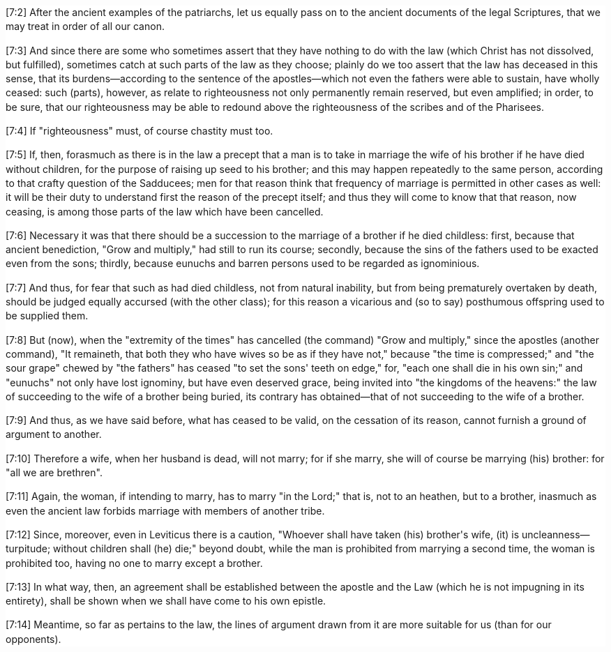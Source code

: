 [7:2] After the ancient examples of the patriarchs, let us equally pass on to the ancient documents of the legal Scriptures, that we may treat in order of all our canon.

[7:3] And since there are some who sometimes assert that they have nothing to do with the law (which Christ has not dissolved, but fulfilled), sometimes catch at such parts of the law as they choose; plainly do we too assert that the law has deceased in this sense, that its burdens—according to the sentence of the apostles—which not even the fathers were able to sustain, have wholly ceased:  such (parts), however, as relate to righteousness not only permanently remain reserved, but even amplified; in order, to be sure, that our righteousness may be able to redound above the righteousness of the scribes and of the Pharisees.

[7:4] If "righteousness" must, of course chastity must too.

[7:5] If, then, forasmuch as there is in the law a precept that a man is to take in marriage the wife of his brother if he have died without children, for the purpose of raising up seed to his brother; and this may happen repeatedly to the same person, according to that crafty question of the Sadducees; men for that reason think that frequency of marriage is permitted in other cases as well:  it will be their duty to understand first the reason of the precept itself; and thus they will come to know that that reason, now ceasing, is among those parts of the law which have been cancelled.

[7:6] Necessary it was that there should be a succession to the marriage of a brother if he died childless:  first, because that ancient benediction, "Grow and multiply," had still to run its course; secondly, because the sins of the fathers used to be exacted even from the sons; thirdly, because eunuchs and barren persons used to be regarded as ignominious.

[7:7] And thus, for fear that such as had died childless, not from natural inability, but from being prematurely overtaken by death, should be judged equally accursed (with the other class); for this reason a vicarious and (so to say) posthumous offspring used to be supplied them.

[7:8] But (now), when the "extremity of the times" has cancelled (the command) "Grow and multiply," since the apostles (another command), "It remaineth, that both they who have wives so be as if they have not," because "the time is compressed;" and "the sour grape" chewed by "the fathers" has ceased "to set the sons' teeth on edge," for, "each one shall die in his own sin;" and "eunuchs" not only have lost ignominy, but have even deserved grace, being invited into "the kingdoms of the heavens:"  the law of succeeding to the wife of a brother being buried, its contrary has obtained—that of not succeeding to the wife of a brother.

[7:9] And thus, as we have said before, what has ceased to be valid, on the cessation of its reason, cannot furnish a ground of argument to another.

[7:10] Therefore a wife, when her husband is dead, will not marry; for if she marry, she will of course be marrying (his) brother:  for "all we are brethren".

[7:11] Again, the woman, if intending to marry, has to marry "in the Lord;" that is, not to an heathen, but to a brother, inasmuch as even the ancient law forbids marriage with members of another tribe.

[7:12] Since, moreover, even in Leviticus there is a caution, "Whoever shall have taken (his) brother's wife, (it) is uncleanness—turpitude; without children shall (he) die;" beyond doubt, while the man is prohibited from marrying a second time, the woman is prohibited too, having no one to marry except a brother.

[7:13] In what way, then, an agreement shall be established between the apostle and the Law (which he is not impugning in its entirety), shall be shown when we shall have come to his own epistle.

[7:14] Meantime, so far as pertains to the law, the lines of argument drawn from it are more suitable for us (than for our opponents).
